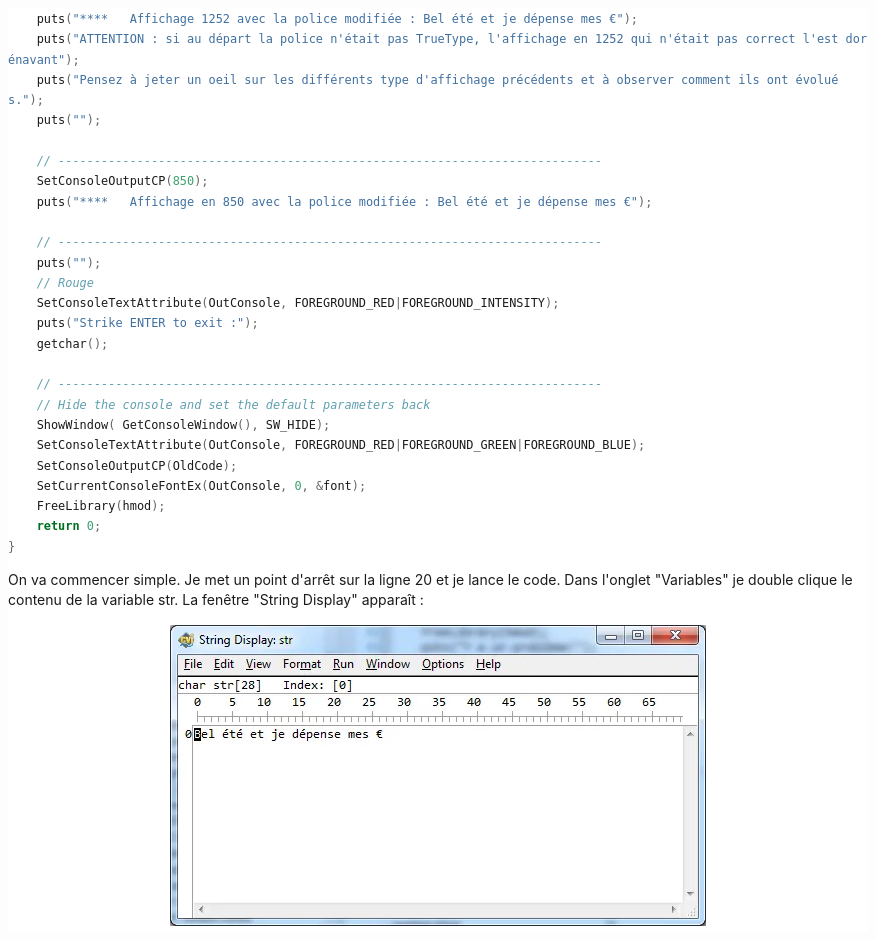 ```c
    puts("****   Affichage 1252 avec la police modifiée : Bel été et je dépense mes €");
    puts("ATTENTION : si au départ la police n'était pas TrueType, l'affichage en 1252 qui n'était pas correct l'est dorénavant");
    puts("Pensez à jeter un oeil sur les différents type d'affichage précédents et à observer comment ils ont évolués.");
    puts("");

    // ----------------------------------------------------------------------------
    SetConsoleOutputCP(850);
    puts("****   Affichage en 850 avec la police modifiée : Bel été et je dépense mes €");

    // ----------------------------------------------------------------------------
    puts("");
    // Rouge
    SetConsoleTextAttribute(OutConsole, FOREGROUND_RED|FOREGROUND_INTENSITY);
    puts("Strike ENTER to exit :");
    getchar();

    // ----------------------------------------------------------------------------
    // Hide the console and set the default parameters back
    ShowWindow( GetConsoleWindow(), SW_HIDE);
    SetConsoleTextAttribute(OutConsole, FOREGROUND_RED|FOREGROUND_GREEN|FOREGROUND_BLUE);
    SetConsoleOutputCP(OldCode);
    SetCurrentConsoleFontEx(OutConsole, 0, &font);
    FreeLibrary(hmod);
    return 0;
}
```

On va commencer simple. Je met un point d'arrêt sur la ligne 20 et je lance le code. Dans l'onglet "Variables" je double clique le contenu de la variable str.  La fenêtre "String Display" apparaît :

<div align="center">
<img src="./assets/img1.webp" alt="" loading="lazy"/>
</div>
